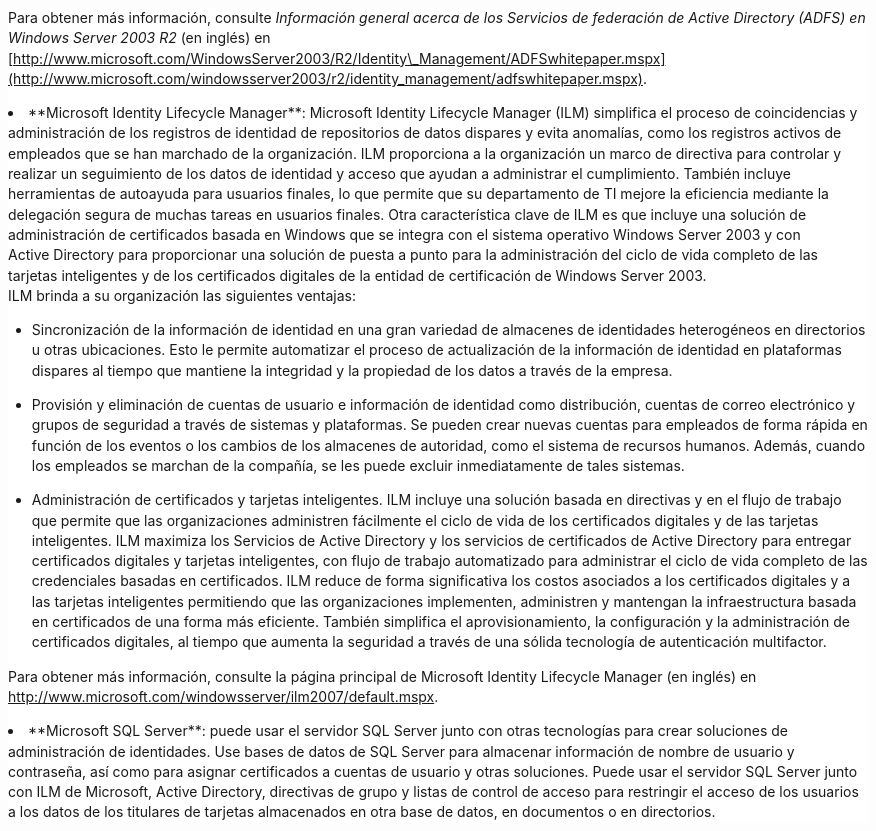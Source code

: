 Para obtener más información, consulte *Información general acerca de los Servicios de federación de Active Directory (ADFS) en Windows Server 2003 R2* (en inglés) en [http://www.microsoft.com/WindowsServer2003/R2/Identity\_Management/ADFSwhitepaper.mspx](http://www.microsoft.com/windowsserver2003/r2/identity_management/adfswhitepaper.mspx).

<li>
**Microsoft Identity Lifecycle Manager**: Microsoft Identity Lifecycle Manager (ILM) simplifica el proceso de coincidencias y administración de los registros de identidad de repositorios de datos dispares y evita anomalías, como los registros activos de empleados que se han marchado de la organización. ILM proporciona a la organización un marco de directiva para controlar y realizar un seguimiento de los datos de identidad y acceso que ayudan a administrar el cumplimiento. También incluye herramientas de autoayuda para usuarios finales, lo que permite que su departamento de TI mejore la eficiencia mediante la delegación segura de muchas tareas en usuarios finales. Otra característica clave de ILM es que incluye una solución de administración de certificados basada en Windows que se integra con el sistema operativo Windows Server 2003 y con Active Directory para proporcionar una solución de puesta a punto para la administración del ciclo de vida completo de las tarjetas inteligentes y de los certificados digitales de la entidad de certificación de Windows Server 2003.

</li>
ILM brinda a su organización las siguientes ventajas:

-   Sincronización de la información de identidad en una gran variedad de almacenes de identidades heterogéneos en directorios u otras ubicaciones. Esto le permite automatizar el proceso de actualización de la información de identidad en plataformas dispares al tiempo que mantiene la integridad y la propiedad de los datos a través de la empresa.

-   Provisión y eliminación de cuentas de usuario e información de identidad como distribución, cuentas de correo electrónico y grupos de seguridad a través de sistemas y plataformas. Se pueden crear nuevas cuentas para empleados de forma rápida en función de los eventos o los cambios de los almacenes de autoridad, como el sistema de recursos humanos. Además, cuando los empleados se marchan de la compañía, se les puede excluir inmediatamente de tales sistemas.

-   Administración de certificados y tarjetas inteligentes. ILM incluye una solución basada en directivas y en el flujo de trabajo que permite que las organizaciones administren fácilmente el ciclo de vida de los certificados digitales y de las tarjetas inteligentes. ILM maximiza los Servicios de Active Directory y los servicios de certificados de Active Directory para entregar certificados digitales y tarjetas inteligentes, con flujo de trabajo automatizado para administrar el ciclo de vida completo de las credenciales basadas en certificados. ILM reduce de forma significativa los costos asociados a los certificados digitales y a las tarjetas inteligentes permitiendo que las organizaciones implementen, administren y mantengan la infraestructura basada en certificados de una forma más eficiente. También simplifica el aprovisionamiento, la configuración y la administración de certificados digitales, al tiempo que aumenta la seguridad a través de una sólida tecnología de autenticación multifactor.

Para obtener más información, consulte la página principal de Microsoft Identity Lifecycle Manager (en inglés) en <http://www.microsoft.com/windowsserver/ilm2007/default.mspx>.

<li>
**Microsoft SQL Server**: puede usar el servidor SQL Server junto con otras tecnologías para crear soluciones de administración de identidades. Use bases de datos de SQL Server para almacenar información de nombre de usuario y contraseña, así como para asignar certificados a cuentas de usuario y otras soluciones. Puede usar el servidor SQL Server junto con ILM de Microsoft, Active Directory, directivas de grupo y listas de control de acceso para restringir el acceso de los usuarios a los datos de los titulares de tarjetas almacenados en otra base de datos, en documentos o en directorios.
